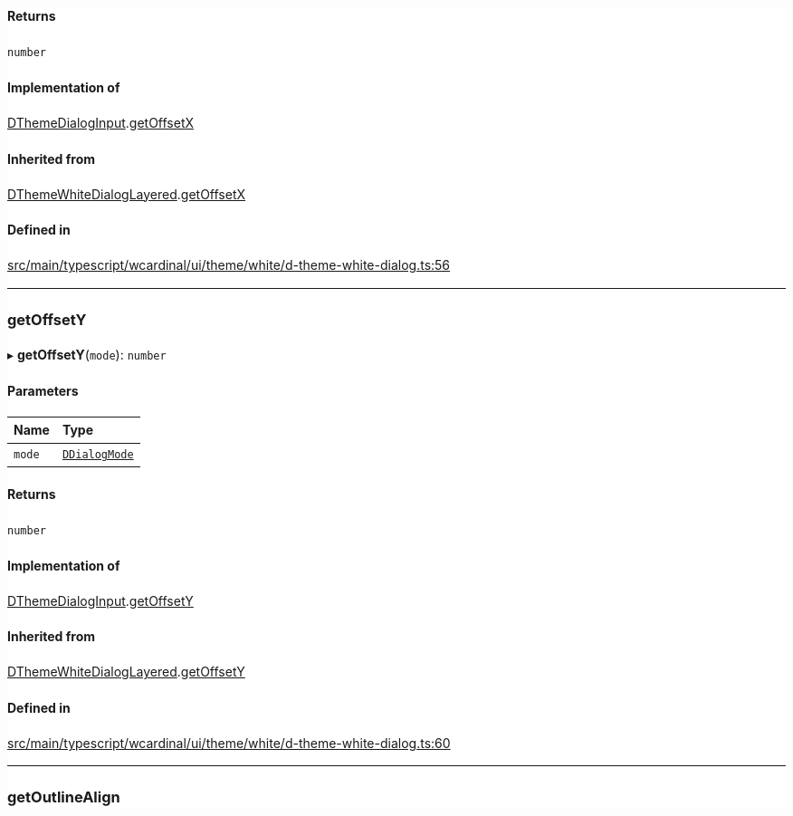 #### Returns

`number`

#### Implementation of

[DThemeDialogInput](../interfaces/DThemeDialogInput.md).[getOffsetX](../interfaces/DThemeDialogInput.md#getoffsetx)

#### Inherited from

[DThemeWhiteDialogLayered](DThemeWhiteDialogLayered.md).[getOffsetX](DThemeWhiteDialogLayered.md#getoffsetx)

#### Defined in

[src/main/typescript/wcardinal/ui/theme/white/d-theme-white-dialog.ts:56](https://github.com/winter-cardinal/winter-cardinal-ui/blob/v0.227.0/src/main/typescript/wcardinal/ui/theme/white/d-theme-white-dialog.ts#L56)

___

### getOffsetY

▸ **getOffsetY**(`mode`): `number`

#### Parameters

| Name | Type |
| :------ | :------ |
| `mode` | [`DDialogMode`](../index.md#ddialogmode-1) |

#### Returns

`number`

#### Implementation of

[DThemeDialogInput](../interfaces/DThemeDialogInput.md).[getOffsetY](../interfaces/DThemeDialogInput.md#getoffsety)

#### Inherited from

[DThemeWhiteDialogLayered](DThemeWhiteDialogLayered.md).[getOffsetY](DThemeWhiteDialogLayered.md#getoffsety)

#### Defined in

[src/main/typescript/wcardinal/ui/theme/white/d-theme-white-dialog.ts:60](https://github.com/winter-cardinal/winter-cardinal-ui/blob/v0.227.0/src/main/typescript/wcardinal/ui/theme/white/d-theme-white-dialog.ts#L60)

___

### getOutlineAlign
